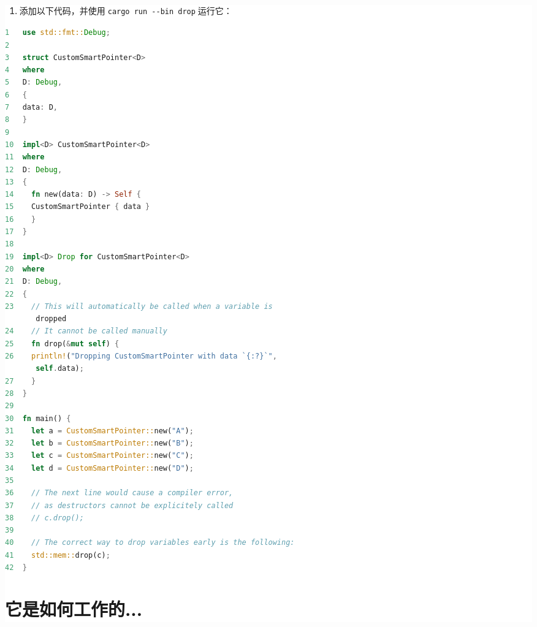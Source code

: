 1.  添加以下代码，并使用 `cargo run --bin drop` 运行它：

```rs
1   use std::fmt::Debug;
2 
3   struct CustomSmartPointer<D>
4   where
5   D: Debug,
6   {
7   data: D,
8   }
9 
10  impl<D> CustomSmartPointer<D>
11  where
12  D: Debug,
13  {
14    fn new(data: D) -> Self {
15    CustomSmartPointer { data }
16    }
17  }
18 
19  impl<D> Drop for CustomSmartPointer<D>
20  where
21  D: Debug,
22  {
23    // This will automatically be called when a variable is 
       dropped
24    // It cannot be called manually
25    fn drop(&mut self) {
26    println!("Dropping CustomSmartPointer with data `{:?}`", 
       self.data);
27    }
28  }
29 
30  fn main() {
31    let a = CustomSmartPointer::new("A");
32    let b = CustomSmartPointer::new("B");
33    let c = CustomSmartPointer::new("C");
34    let d = CustomSmartPointer::new("D");
35 
36    // The next line would cause a compiler error,
37    // as destructors cannot be explicitely called
38    // c.drop();
39 
40    // The correct way to drop variables early is the following:
41    std::mem::drop(c);
42  }
```

# 它是如何工作的...
